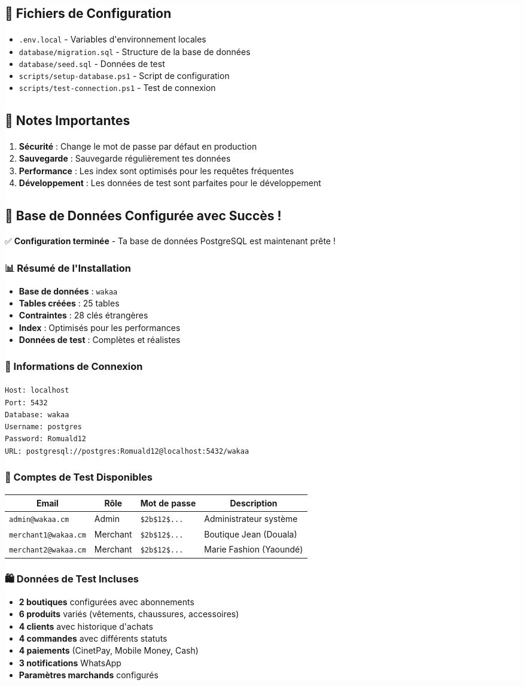 ## 🔗 Fichiers de Configuration

- `.env.local` - Variables d'environnement locales
- `database/migration.sql` - Structure de la base de données
- `database/seed.sql` - Données de test
- `scripts/setup-database.ps1` - Script de configuration
- `scripts/test-connection.ps1` - Test de connexion

## 📝 Notes Importantes

1. **Sécurité** : Change le mot de passe par défaut en production
2. **Sauvegarde** : Sauvegarde régulièrement tes données
3. **Performance** : Les index sont optimisés pour les requêtes fréquentes
4. **Développement** : Les données de test sont parfaites pour le développement

## 🎯 Base de Données Configurée avec Succès !

✅ **Configuration terminée** - Ta base de données PostgreSQL est maintenant prête !

### 📊 Résumé de l'Installation

- **Base de données** : `wakaa`
- **Tables créées** : 25 tables
- **Contraintes** : 28 clés étrangères
- **Index** : Optimisés pour les performances
- **Données de test** : Complètes et réalistes

### 🔗 Informations de Connexion

```
Host: localhost
Port: 5432
Database: wakaa
Username: postgres
Password: Romuald12
URL: postgresql://postgres:Romuald12@localhost:5432/wakaa
```

### 👥 Comptes de Test Disponibles

| Email | Rôle | Mot de passe | Description |
|-------|------|--------------|-------------|
| `admin@wakaa.cm` | Admin | `$2b$12$...` | Administrateur système |
| `merchant1@wakaa.cm` | Merchant | `$2b$12$...` | Boutique Jean (Douala) |
| `merchant2@wakaa.cm` | Merchant | `$2b$12$...` | Marie Fashion (Yaoundé) |

### 🛍️ Données de Test Incluses

- **2 boutiques** configurées avec abonnements
- **6 produits** variés (vêtements, chaussures, accessoires)
- **4 clients** avec historique d'achats
- **4 commandes** avec différents statuts
- **4 paiements** (CinetPay, Mobile Money, Cash)
- **3 notifications** WhatsApp
- **Paramètres marchands** configurés
